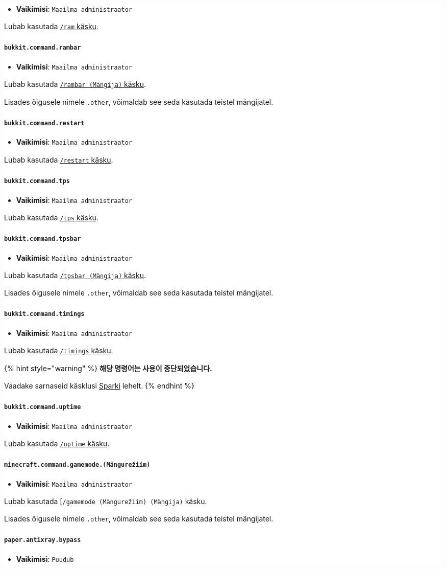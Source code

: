 - **Vaikimisi**: `Maailma administraator`

Lubab kasutada [`/ram` käsku](commands.md#ram).

#### `bukkit.command.rambar`

- **Vaikimisi**: `Maailma administraator`

Lubab kasutada [`/rambar (Mängija)` käsku](commands.md#rambar).

Lisades õigusele nimele `.other`, võimaldab see seda kasutada teistel mängijatel.

#### `bukkit.command.restart`

- **Vaikimisi**: `Maailma administraator`

Lubab kasutada [`/restart` käsku](commands.md#restart).

#### `bukkit.command.tps`

- **Vaikimisi**: `Maailma administraator`

Lubab kasutada [`/tps` käsku](commands.md#tps).

#### `bukkit.command.tpsbar`

- **Vaikimisi**: `Maailma administraator`

Lubab kasutada [`/tpsbar (Mängija)` käsku](commands.md#tpsbar).

Lisades õigusele nimele `.other`, võimaldab see seda kasutada teistel mängijatel.

#### `bukkit.command.timings`

- **Vaikimisi**: `Maailma administraator`

Lubab kasutada [`/timings` käsku](commands.md#timings).

{% hint style="warning" %}
**해당 명령어는 사용이 중단되었습니다.**

Vaadake sarnaseid käsklusi [Sparki](https://spark.lucko.me/docs/Command-Usage) lehelt.
{% endhint %}

#### `bukkit.command.uptime`

- **Vaikimisi**: `Maailma administraator`

Lubab kasutada [`/uptime` käsku](commands.md#uptime).

#### `minecraft.command.gamemode.(Mängurežiim)`

- **Vaikimisi**: `Maailma administraator`

Lubab kasutada [`/gamemode (Mängurežiim) (Mängija)` käsku.

Lisades õigusele nimele `.other`, võimaldab see seda kasutada teistel mängijatel.

#### `paper.antixray.bypass`

- **Vaikimisi**: `Puudub`
